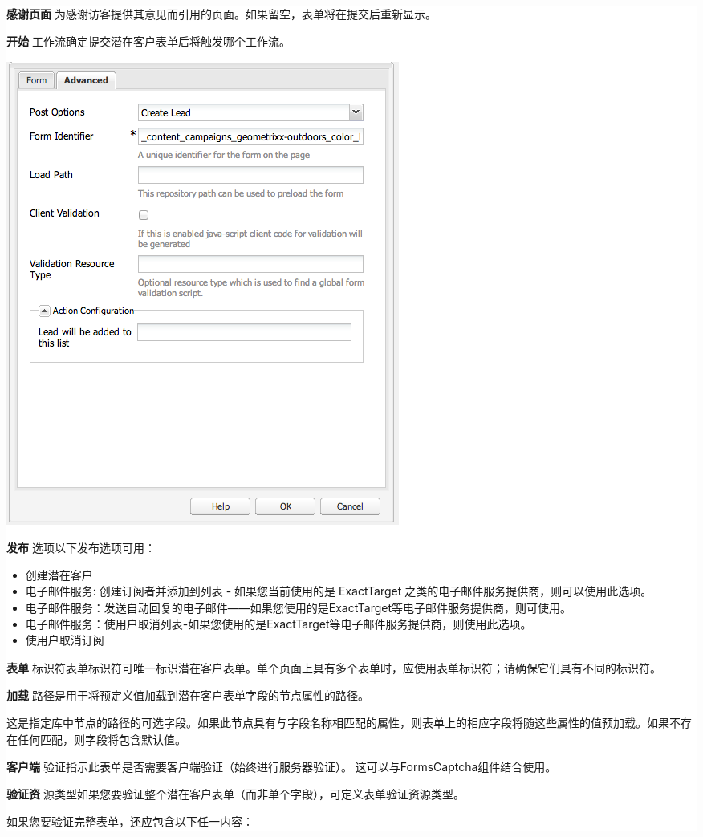 **感谢页面**
为感谢访客提供其意见而引用的页面。如果留空，表单将在提交后重新显示。

**开始** 工作流确定提交潜在客户表单后将触发哪个工作流。

![chlimage_1-44](assets/chlimage_1-44.png)

**发布** 选项以下发布选项可用：

* 创建潜在客户
* 电子邮件服务: 创建订阅者并添加到列表 - 如果您当前使用的是 ExactTarget 之类的电子邮件服务提供商，则可以使用此选项。
* 电子邮件服务：发送自动回复的电子邮件——如果您使用的是ExactTarget等电子邮件服务提供商，则可使用。
* 电子邮件服务：使用户取消列表-如果您使用的是ExactTarget等电子邮件服务提供商，则使用此选项。
* 使用户取消订阅

**表单** 标识符表单标识符可唯一标识潜在客户表单。单个页面上具有多个表单时，应使用表单标识符；请确保它们具有不同的标识符。

**加载** 路径是用于将预定义值加载到潜在客户表单字段的节点属性的路径。

这是指定库中节点的路径的可选字段。如果此节点具有与字段名称相匹配的属性，则表单上的相应字段将随这些属性的值预加载。如果不存在任何匹配，则字段将包含默认值。

**客户端** 验证指示此表单是否需要客户端验证（始终进行服务器验证）。 这可以与FormsCaptcha组件结合使用。

**验证资** 源类型如果您要验证整个潜在客户表单（而非单个字段），可定义表单验证资源类型。

如果您要验证完整表单，还应包含以下任一内容：
